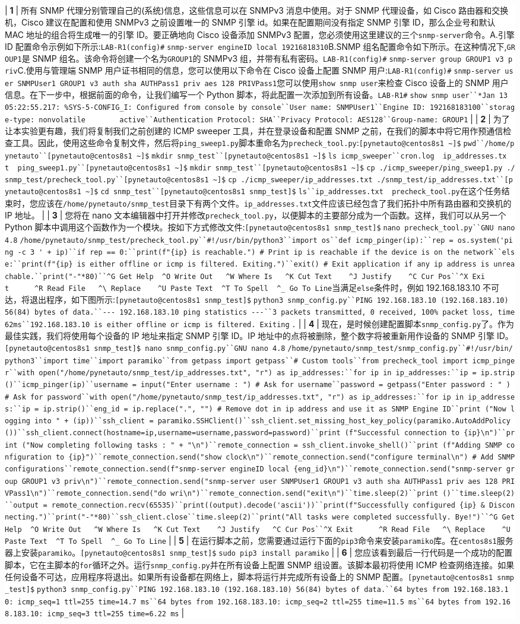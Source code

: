 | **1** | 所有 SNMP 代理分别管理自己的(系统)信息，这些信息可以在 SNMPv3 消息中使用。对于 SNMP 代理设备，如 Cisco 路由器和交换机，Cisco 建议在配置和使用 SNMPv3 之前设置唯一的 SNMP 引擎 id。如果在配置期间没有指定 SNMP 引擎 ID，那么企业号和默认 MAC 地址的组合将生成唯一的引擎 ID。要正确地向 Cisco 设备添加 SNMPv3 配置，您必须使用这里建议的三个`snmp-server`命令。A.引擎 ID 配置命令示例如下所示:`LAB-R1(config)#` `snmp-server engineID local 19216818310`B.SNMP 组名配置命令如下所示。在这种情况下,`GROUP1`是 SNMP 组名。该命令将创建一个名为`GROUP1`的 SNMPv3 组，并带有私有密码。`LAB-R1(config)#` `snmp-server group GROUP1 v3 priv`C.使用与管理端 SNMP 用户证书相同的信息，您可以使用以下命令在 Cisco 设备上配置 SNMP 用户:`LAB-R1(config)#` `snmp-server user SNMPUser1 GROUP1 v3 auth sha AUTHPass1 priv aes 128 PRIVPass1`您可以使用`show snmp user`来检查 Cisco 设备上的 SNMP 用户信息。在下一步中，根据前面的命令，让我们编写一个 Python 脚本，将此配置一次添加到所有设备。`LAB-R1#` `show snmp user``*Jan 13 05:22:55.217: %SYS-5-CONFIG_I: Configured from console by console``User name: SNMPUser1``Engine ID: 192168183100``storage-type: nonvolatile        active``Authentication Protocol: SHA``Privacy Protocol: AES128``Group-name: GROUP1` |
| **2** | 为了让本实验更有趣，我们将复制我们之前创建的 ICMP sweeper 工具，并在登录设备和配置 SNMP 之前，在我们的脚本中将它用作预通信检查工具。因此，使用这些命令复制文件，然后将`ping_sweep1.py`脚本重命名为`precheck_tool.py`:`[pynetauto@centos8s1 ~]$` `pwd``/home/pynetauto``[pynetauto@centos8s1 ~]$` `mkdir snmp_test``[pynetauto@centos8s1 ~]$` `ls icmp_sweeper``cron.log  ip_addresses.txt  ping_sweep1.py``[pynetauto@centos8s1 ~]$` `mkdir snmp_test``[pynetauto@centos8s1 ~]$` `cp ./icmp_sweeper/ping_sweep1.py ./snmp_test/precheck_tool.py``[pynetauto@centos8s1 ~]$` `cp ./icmp_sweeper/ip_addresses.txt ./snmp_test/ip_addresses.txt``[pynetauto@centos8s1 ~]$` `cd snmp_test``[pynetauto@centos8s1 snmp_test]$` `ls``ip_addresses.txt  precheck_tool.py`在这个任务结束时，您应该在`/home/pynetauto/snmp_test`目录下有两个文件。`ip_addresses.txt`文件应该已经包含了我们拓扑中所有路由器和交换机的 IP 地址。 |
| **3** | 您将在 nano 文本编辑器中打开并修改`precheck_tool.py`，以便脚本的主要部分成为一个函数。这样，我们可以从另一个 Python 脚本中调用这个函数作为一个模块。按如下方式修改文件:`[pynetauto@centos8s1 snmp_test]$` `nano precheck_tool.py``GNU nano 4.8` `/home/pynetauto/snmp_test/precheck_tool.py``#!/usr/bin/python3``import os``def icmp_pinger(ip):``rep = os.system('ping -c 3 ' + ip)``if rep == 0:``print(f"{ip} is reachable.") # Print ip is reachable if the device is on the network``else:``print(f"{ip} is either offline or icmp is filtered. Exiting.")``exit() # Exit application if any ip address is unreachable.``print("-"*80)``^G Get Help  ^O Write Out   ^W Where Is   ^K Cut Text    ^J Justify    ^C Cur Pos``^X Exit      ^R Read File   ^\ Replace    ^U Paste Text  ^T To Spell  ^_ Go To Line`当满足`else`条件时，例如 192.168.183.10 不可达，将退出程序，如下图所示:`[pynetauto@centos8s1 snmp_test]$` `python3 snmp_config.py``PING 192.168.183.10 (192.168.183.10) 56(84) bytes of data.``--- 192.168.183.10 ping statistics ---``3 packets transmitted, 0 received, 100% packet loss, time 62ms``192.168.183.10 is either offline or icmp is filtered. Exiting` `.` |
| **4** | 现在，是时候创建配置脚本`snmp_config.py`了。作为最佳实践，我们将使用每个设备的 IP 地址来指定 SNMP 引擎 ID。IP 地址中的点将被删除，整个数字将被重新用作设备的 SNMP 引擎 ID。`[pynetauto@centos8s1 snmp_test]$ nano snmp_config.py``GNU nano 4.8` `/home/pynetauto/snmp_test/snmp_config.py``#!/usr/bin/python3``import time``import paramiko``from getpass import getpass``# Custom tools``from precheck_tool import icmp_pinger``with open("/home/pynetauto/snmp_test/ip_addresses.txt", "r") as ip_addresses:``for ip in ip_addresses:``ip = ip.strip()``icmp_pinger(ip)``username = input("Enter username : ") # Ask for username``password = getpass("Enter password : " ) # Ask for password``with open("/home/pynetauto/snmp_test/ip_addresses.txt", "r") as ip_addresses:``for ip in ip_addresses:``ip = ip.strip()``eng_id = ip.replace(".", "") # Remove dot in ip address and use it as SNMP Engine ID``print ("Now logging into " + (ip))``ssh_client = paramiko.SSHClient()``ssh_client.set_missing_host_key_policy(paramiko.AutoAddPolicy())``ssh_client.connect(hostname=ip,username=username,password=password)``print (f"Successful connection to {ip}\n")``print ("Now completing following tasks : " + "\n")``remote_connection = ssh_client.invoke_shell()``print (f"Adding SNMP configuration to {ip}")``remote_connection.send("show clock\n")``remote_connection.send("configure terminal\n") # Add SNMP configurations``remote_connection.send(f"snmp-server engineID local {eng_id}\n")``remote_connection.send("snmp-server group GROUP1 v3 priv\n")``remote_connection.send("snmp-server user SNMPUser1 GROUP1 v3 auth sha AUTHPass1 priv aes 128 PRIVPass1\n")``remote_connection.send("do wri\n")``remote_connection.send("exit\n")``time.sleep(2)``print ()``time.sleep(2)``output = remote_connection.recv(65535)``print((output).decode('ascii'))``print(f"Successfully configured {ip} & Disconnecting.")``print("-"*80)``ssh_client.close``time.sleep(2)``print("All tasks were completed successfully. Bye!")``^G Get Help  ^O Write Out   ^W Where Is   ^K Cut Text    ^J Justify   ^C Cur Pos``^X Exit      ^R Read File   ^\ Replace    ^U Paste Text  ^T To Spell  ^_ Go To Line` |
| **5** | 在运行脚本之前，您需要通过运行下面的`pip3`命令来安装`paramiko`库。在`centos8s1`服务器上安装`paramiko`。`[pynetauto@centos8s1 snmp_test]$` `sudo pip3 install paramiko` |
| **6** | 您应该看到最后一行代码是一个成功的配置脚本，它在主脚本的`for`循环之外。运行`snmp_config.py`并在所有设备上配置 SNMP 组设置。该脚本最初将使用 ICMP 检查网络连接。如果任何设备不可达，应用程序将退出。如果所有设备都在网络上，脚本将运行并完成所有设备上的 SNMP 配置。`[pynetauto@centos8s1 snmp_test]$` `python3 snmp_config.py``PING 192.168.183.10 (192.168.183.10) 56(84) bytes of data.``64 bytes from 192.168.183.10: icmp_seq=1 ttl=255 time=14.7 ms``64 bytes from 192.168.183.10: icmp_seq=2 ttl=255 time=11.5 ms``64 bytes from 192.168.183.10: icmp_seq=3 ttl=255 time=6.22 ms` |